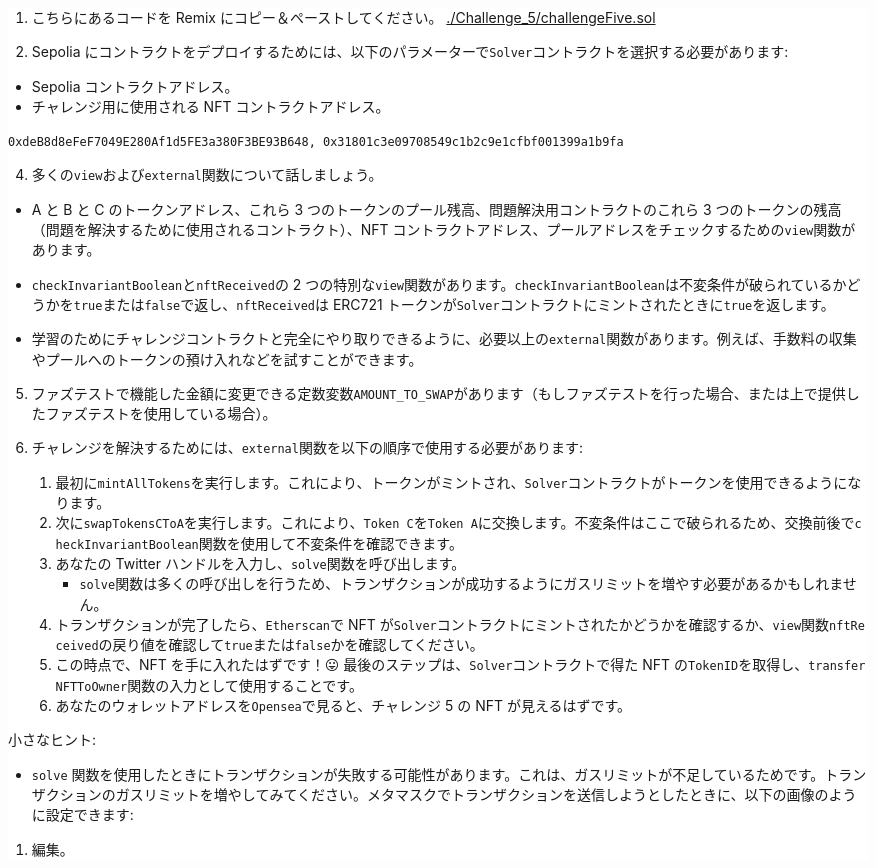1. こちらにあるコードを Remix にコピー＆ペーストしてください。 [./Challenge_5/challengeFive.sol](https://github.com/Jer-B/challenge_security_audit/blob/main/Challenge_5/challengeFive.sol)

2. Sepolia にコントラクトをデプロイするためには、以下のパラメーターで`Solver`コントラクトを選択する必要があります:

- Sepolia コントラクトアドレス。
- チャレンジ用に使用される NFT コントラクトアドレス。

```
0xdeB8d8eFeF7049E280Af1d5FE3a380F3BE93B648, 0x31801c3e09708549c1b2c9e1cfbf001399a1b9fa
```

4. 多くの`view`および`external`関数について話しましょう。

- A と B と C のトークンアドレス、これら 3 つのトークンのプール残高、問題解決用コントラクトのこれら 3 つのトークンの残高（問題を解決するために使用されるコントラクト）、NFT コントラクトアドレス、プールアドレスをチェックするための`view`関数があります。

- `checkInvariantBoolean`と`nftReceived`の 2 つの特別な`view`関数があります。`checkInvariantBoolean`は不変条件が破られているかどうかを`true`または`false`で返し、`nftReceived`は ERC721 トークンが`Solver`コントラクトにミントされたときに`true`を返します。

- 学習のためにチャレンジコントラクトと完全にやり取りできるように、必要以上の`external`関数があります。例えば、手数料の収集やプールへのトークンの預け入れなどを試すことができます。

5. ファズテストで機能した金額に変更できる定数変数`AMOUNT_TO_SWAP`があります（もしファズテストを行った場合、または上で提供したファズテストを使用している場合）。

6. チャレンジを解決するためには、`external`関数を以下の順序で使用する必要があります:
   1. 最初に`mintAllTokens`を実行します。これにより、トークンがミントされ、`Solver`コントラクトがトークンを使用できるようになります。
   2. 次に`swapTokensCToA`を実行します。これにより、`Token C`を`Token A`に交換します。不変条件はここで破られるため、交換前後で`checkInvariantBoolean`関数を使用して不変条件を確認できます。
   3. あなたの Twitter ハンドルを入力し、`solve`関数を呼び出します。
      - `solve`関数は多くの呼び出しを行うため、トランザクションが成功するようにガスリミットを増やす必要があるかもしれません。
   4. トランザクションが完了したら、`Etherscan`で NFT が`Solver`コントラクトにミントされたかどうかを確認するか、`view`関数`nftReceived`の戻り値を確認して`true`または`false`かを確認してください。
   5. この時点で、NFT を手に入れたはずです！😛 最後のステップは、`Solver`コントラクトで得た NFT の`TokenID`を取得し、`transferNFTToOwner`関数の入力として使用することです。
   6. あなたのウォレットアドレスを`Opensea`で見ると、チャレンジ 5 の NFT が見えるはずです。

小さなヒント:

- `solve` 関数を使用したときにトランザクションが失敗する可能性があります。これは、ガスリミットが不足しているためです。トランザクションのガスリミットを増やしてみてください。メタマスクでトランザクションを送信しようとしたときに、以下の画像のように設定できます:

1. 編集。
<p>